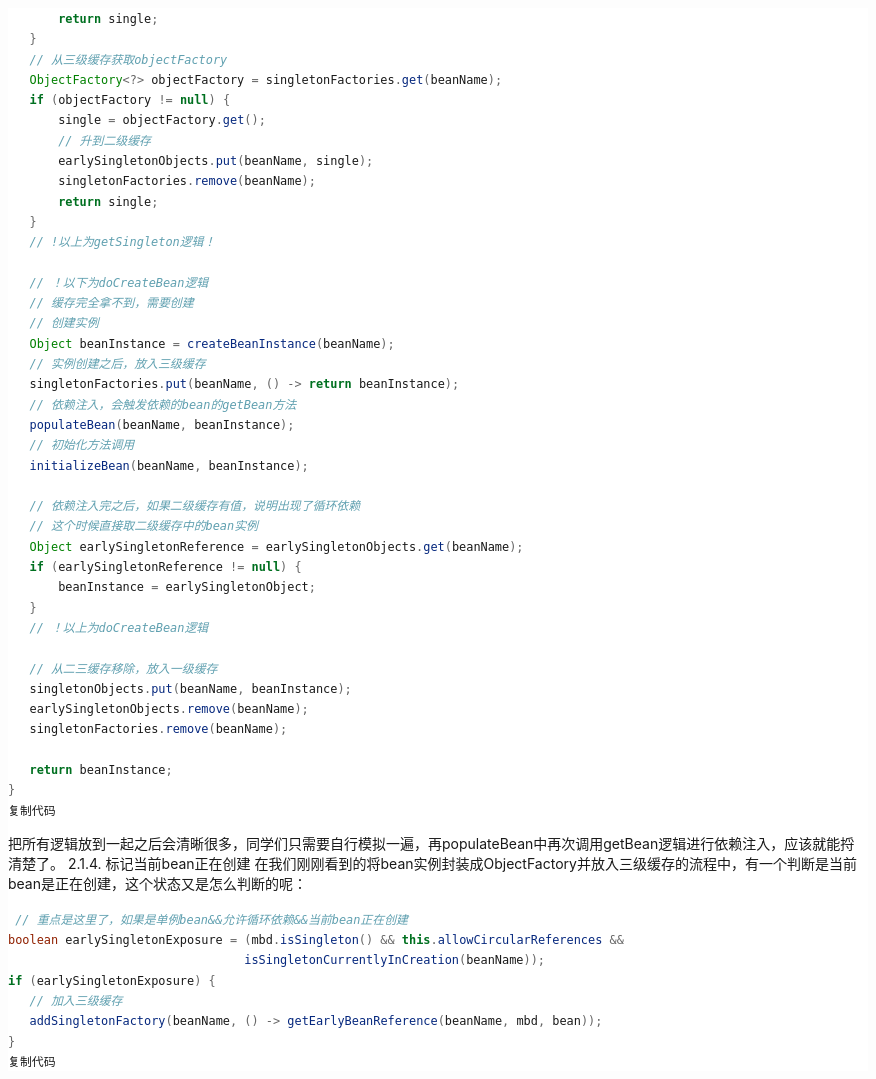  ```java 
        return single;
    }
    // 从三级缓存获取objectFactory
    ObjectFactory<?> objectFactory = singletonFactories.get(beanName);
    if (objectFactory != null) {
        single = objectFactory.get();
        // 升到二级缓存
        earlySingletonObjects.put(beanName, single);
        singletonFactories.remove(beanName);
        return single;
    }
    // !以上为getSingleton逻辑！
    
    // ！以下为doCreateBean逻辑
    // 缓存完全拿不到，需要创建
    // 创建实例
    Object beanInstance = createBeanInstance(beanName);
    // 实例创建之后，放入三级缓存
    singletonFactories.put(beanName, () -> return beanInstance);
    // 依赖注入，会触发依赖的bean的getBean方法
    populateBean(beanName, beanInstance);
    // 初始化方法调用
    initializeBean(beanName, beanInstance);
    
    // 依赖注入完之后，如果二级缓存有值，说明出现了循环依赖
    // 这个时候直接取二级缓存中的bean实例
    Object earlySingletonReference = earlySingletonObjects.get(beanName);
    if (earlySingletonReference != null) {
        beanInstance = earlySingletonObject;
    }
    // ！以上为doCreateBean逻辑
    
    // 从二三缓存移除，放入一级缓存
    singletonObjects.put(beanName, beanInstance);
    earlySingletonObjects.remove(beanName);
    singletonFactories.remove(beanName);
    
    return beanInstance;
}
复制代码
  ``` 
  
把所有逻辑放到一起之后会清晰很多，同学们只需要自行模拟一遍，再populateBean中再次调用getBean逻辑进行依赖注入，应该就能捋清楚了。 
2.1.4. 标记当前bean正在创建 
在我们刚刚看到的将bean实例封装成ObjectFactory并放入三级缓存的流程中，有一个判断是当前bean是正在创建，这个状态又是怎么判断的呢： 
 
 ```java 
  // 重点是这里了，如果是单例bean&&允许循环依赖&&当前bean正在创建
boolean earlySingletonExposure = (mbd.isSingleton() && this.allowCircularReferences &&
                                  isSingletonCurrentlyInCreation(beanName));
if (earlySingletonExposure) {
    // 加入三级缓存
    addSingletonFactory(beanName, () -> getEarlyBeanReference(beanName, mbd, bean));
}
复制代码
  ``` 
  